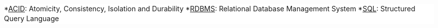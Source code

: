 *[ACID]: Atomicity, Consistency, Isolation and Durability
*[RDBMS]: Relational Database Management System
*[SQL]: Structured Query Language

[ACID]: https://en.wikipedia.org/wiki/ACID
[Normalization]: https://en.wikipedia.org/wiki/Database_normalization
[NoSQL]: https://en.wikipedia.org/wiki/NoSQL
[RDBMS]: https://en.wikipedia.org/wiki/Relational_database_management_system
[Sharding]: https://en.wikipedia.org/wiki/Shard_(database_architecture)
[SQL]: https://en.wikipedia.org/wiki/SQL